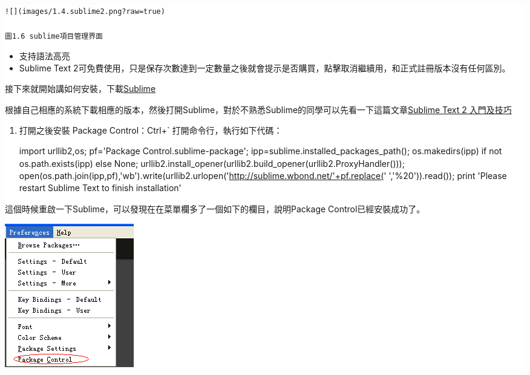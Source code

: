 	![](images/1.4.sublime2.png?raw=true)
	
	圖1.6 sublime項目管理界面
	
  - 支持語法高亮
  - Sublime Text 2可免費使用，只是保存次數達到一定數量之後就會提示是否購買，點擊取消繼續用，和正式註冊版本沒有任何區別。


接下來就開始講如何安裝，下載[Sublime](http://www.sublimetext.com/)

  根據自己相應的系統下載相應的版本，然後打開Sublime，對於不熟悉Sublime的同學可以先看一下這篇文章[Sublime Text 2 入門及技巧](http://lucifr.com/139225/sublime-text-2-tricks-and-tips/)

  1. 打開之後安裝 Package Control：Ctrl+` 打開命令行，執行如下代碼：

		import urllib2,os; pf='Package Control.sublime-package'; ipp=sublime.installed_packages_path(); os.makedirs(ipp) if not os.path.exists(ipp) else None; urllib2.install_opener(urllib2.build_opener(urllib2.ProxyHandler())); open(os.path.join(ipp,pf),'wb').write(urllib2.urlopen('http://sublime.wbond.net/'+pf.replace(' ','%20')).read()); print 'Please restart Sublime Text to finish installation'

   這個時候重啟一下Sublime，可以發現在在菜單欄多了一個如下的欄目，說明Package Control已經安裝成功了。

  ![](images/1.4.sublime3.png?raw=true)
